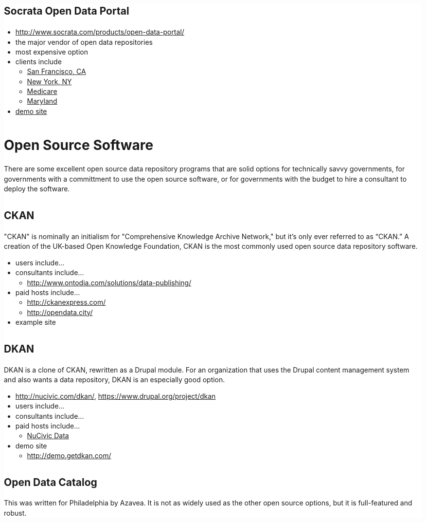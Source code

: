 ## Socrata Open Data Portal

* http://www.socrata.com/products/open-data-portal/
* the major vendor of open data repositories
* most expensive option
* clients include
  * [San Francisco, CA](https://data.sfgov.org/)
  * [New York, NY](https://data.cityofnewyork.us/)
  * [Medicare](https://data.medicare.gov/)
  * [Maryland](https://data.maryland.gov/)
* [demo site](https://sandbox.demo.socrata.com/)


# Open Source Software

There are some excellent open source data repository programs that are solid options for technically savvy governments, for governments with a committment to use the open source software, or for governments with the budget to hire a consultant to deploy the software.

## CKAN

"CKAN" is nominally an initialism for "Comprehensive Knowledge Archive Network," but it’s only ever referred to as “CKAN.” A creation of the UK-based Open Knowledge Foundation, CKAN is the most commonly used open source data repository software.

* users include...
* consultants include...
  * http://www.ontodia.com/solutions/data-publishing/
* paid hosts include...
  * http://ckanexpress.com/
  * http://opendata.city/
* example site

## DKAN

DKAN is a clone of CKAN, rewritten as a Drupal module. For an organization that uses the Drupal content management system and also wants a data repository, DKAN is an especially good option.

* http://nucivic.com/dkan/, https://www.drupal.org/project/dkan
* users include...
* consultants include...
* paid hosts include...
  * [NuCivic Data](http://nucivic.com/data/enterprise/)
* demo site
  * http://demo.getdkan.com/

## Open Data Catalog

This was written for Philadelphia by Azavea. It is not as widely used as the other open source options, but it is full-featured and robust.
